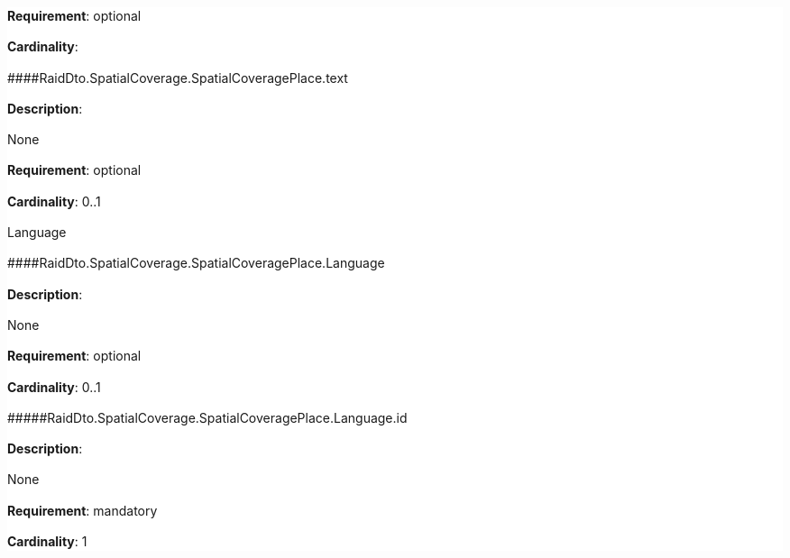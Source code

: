 **Requirement**:
optional



**Cardinality**:








####RaidDto.SpatialCoverage.SpatialCoveragePlace.text

**Description**:

None

**Requirement**:
optional



**Cardinality**:
0..1






 


Language

####RaidDto.SpatialCoverage.SpatialCoveragePlace.Language

**Description**:

None

**Requirement**:
optional



**Cardinality**:
0..1








#####RaidDto.SpatialCoverage.SpatialCoveragePlace.Language.id

**Description**:

None

**Requirement**:
mandatory



**Cardinality**:
1
